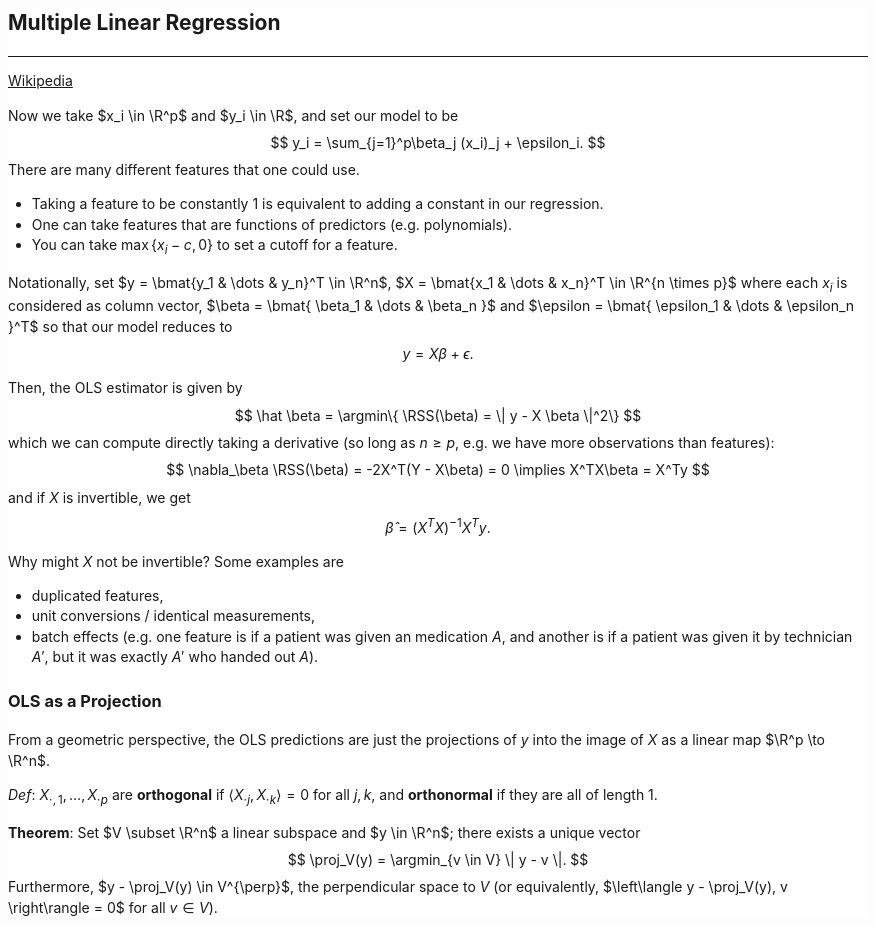 ## Multiple Linear Regression

-------

[Wikipedia](https://en.wikipedia.org/wiki/Linear_regression)

Now we take $x_i \in \R^p$ and $y_i \in \R$, and set our model to be 
$$
  y_i = \sum_{j=1}^p\beta_j (x_i)_j + \epsilon_i.
$$
There are many different features that one could use.

- Taking a feature to be constantly $1$ is equivalent to adding a constant in our regression.
- One can take features that are functions of predictors (e.g. polynomials).
- You can take $\max \{ x_i - c, 0 \}$ to set a cutoff for a feature.

Notationally, set $y = \bmat{y_1 & \dots & y_n}^T \in \R^n$, $X = \bmat{x_1 & \dots & x_n}^T \in \R^{n \times p}$ where each $x_i$ is considered as column vector, $\beta = \bmat{ \beta_1 & \dots & \beta_n }$ and $\epsilon = \bmat{ \epsilon_1 & \dots & \epsilon_n }^T$ so that our model reduces to
$$
  y = X\beta + \epsilon.
$$

Then, the OLS estimator is given by
$$
  \hat \beta = \argmin\{ \RSS(\beta) = \| y - X \beta \|^2\}
$$
which we can compute directly taking a derivative (so long as $n \geq p$, e.g. we have more observations than features):
$$
  \nabla_\beta \RSS(\beta) = -2X^T(Y - X\beta) = 0 \implies X^TX\beta = X^Ty
$$
and if $X$ is invertible, we get
$$
  \hat \beta = (X^TX)^{-1}X^Ty.
$$

Why might $X$ not be invertible? Some examples are

- duplicated features,
- unit conversions / identical measurements,
- batch effects (e.g. one feature is if a patient was given an medication $A$, and another is if a patient was given it by technician $A'$, but it was exactly $A'$ who handed out $A$).

### OLS as a Projection

From a geometric perspective, the OLS predictions are just the projections of $y$ into the image of $X$ as a linear map $\R^p \to \R^n$.

_Def_: $X_{\cdot, 1}, \dots, X_{\cdot p}$ are **orthogonal** if $\left\langle X_{\cdot j}, X_{\cdot k}\right\rangle = 0$ for all $j, k$, and **orthonormal** if they are all of length 1.

**Theorem**: Set $V \subset \R^n$ a linear subspace and $y \in \R^n$; there exists a unique vector
$$
  \proj_V(y) = \argmin_{v \in V} \| y - v \|.
$$
Furthermore, $y - \proj_V(y) \in V^{\perp}$, the perpendicular space to $V$ (or equivalently, $\left\langle y - \proj_V(y), v \right\rangle = 0$ for all $v \in V$).
